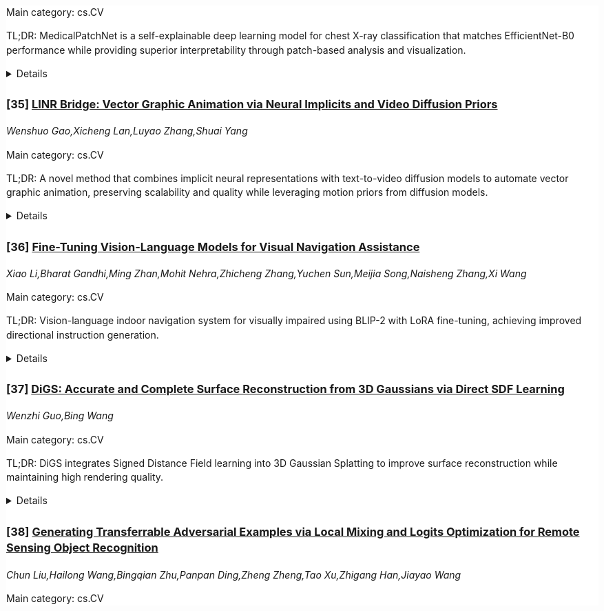 Main category: cs.CV

TL;DR: MedicalPatchNet is a self-explainable deep learning model for chest X-ray classification that matches EfficientNet-B0 performance while providing superior interpretability through patch-based analysis and visualization.


<details><summary>Details</summary></details>


### [35] [LINR Bridge: Vector Graphic Animation via Neural Implicits and Video Diffusion Priors](https://arxiv.org/abs/2509.07484)
*Wenshuo Gao,Xicheng Lan,Luyao Zhang,Shuai Yang*

Main category: cs.CV

TL;DR: A novel method that combines implicit neural representations with text-to-video diffusion models to automate vector graphic animation, preserving scalability and quality while leveraging motion priors from diffusion models.


<details><summary>Details</summary></details>


### [36] [Fine-Tuning Vision-Language Models for Visual Navigation Assistance](https://arxiv.org/abs/2509.07488)
*Xiao Li,Bharat Gandhi,Ming Zhan,Mohit Nehra,Zhicheng Zhang,Yuchen Sun,Meijia Song,Naisheng Zhang,Xi Wang*

Main category: cs.CV

TL;DR: Vision-language indoor navigation system for visually impaired using BLIP-2 with LoRA fine-tuning, achieving improved directional instruction generation.


<details><summary>Details</summary></details>


### [37] [DiGS: Accurate and Complete Surface Reconstruction from 3D Gaussians via Direct SDF Learning](https://arxiv.org/abs/2509.07493)
*Wenzhi Guo,Bing Wang*

Main category: cs.CV

TL;DR: DiGS integrates Signed Distance Field learning into 3D Gaussian Splatting to improve surface reconstruction while maintaining high rendering quality.


<details><summary>Details</summary></details>


### [38] [Generating Transferrable Adversarial Examples via Local Mixing and Logits Optimization for Remote Sensing Object Recognition](https://arxiv.org/abs/2509.07495)
*Chun Liu,Hailong Wang,Bingqian Zhu,Panpan Ding,Zheng Zheng,Tao Xu,Zhigang Han,Jiayao Wang*

Main category: cs.CV
